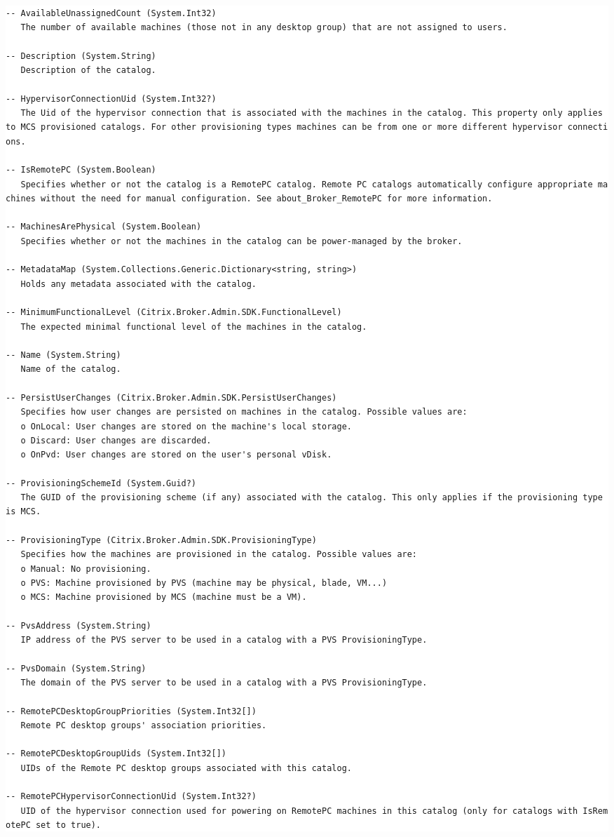     -- AvailableUnassignedCount (System.Int32)
       The number of available machines (those not in any desktop group) that are not assigned to users.
    
    -- Description (System.String)
       Description of the catalog.
    
    -- HypervisorConnectionUid (System.Int32?)
       The Uid of the hypervisor connection that is associated with the machines in the catalog. This property only applies to MCS provisioned catalogs. For other provisioning types machines can be from one or more different hypervisor connections.
    
    -- IsRemotePC (System.Boolean)
       Specifies whether or not the catalog is a RemotePC catalog. Remote PC catalogs automatically configure appropriate machines without the need for manual configuration. See about_Broker_RemotePC for more information.
    
    -- MachinesArePhysical (System.Boolean)
       Specifies whether or not the machines in the catalog can be power-managed by the broker.
    
    -- MetadataMap (System.Collections.Generic.Dictionary<string, string>)
       Holds any metadata associated with the catalog.
    
    -- MinimumFunctionalLevel (Citrix.Broker.Admin.SDK.FunctionalLevel)
       The expected minimal functional level of the machines in the catalog.
    
    -- Name (System.String)
       Name of the catalog.
    
    -- PersistUserChanges (Citrix.Broker.Admin.SDK.PersistUserChanges)
       Specifies how user changes are persisted on machines in the catalog. Possible values are:
       o OnLocal: User changes are stored on the machine's local storage.
       o Discard: User changes are discarded.
       o OnPvd: User changes are stored on the user's personal vDisk.
    
    -- ProvisioningSchemeId (System.Guid?)
       The GUID of the provisioning scheme (if any) associated with the catalog. This only applies if the provisioning type is MCS.
    
    -- ProvisioningType (Citrix.Broker.Admin.SDK.ProvisioningType)
       Specifies how the machines are provisioned in the catalog. Possible values are:
       o Manual: No provisioning.
       o PVS: Machine provisioned by PVS (machine may be physical, blade, VM...)
       o MCS: Machine provisioned by MCS (machine must be a VM).
    
    -- PvsAddress (System.String)
       IP address of the PVS server to be used in a catalog with a PVS ProvisioningType.
    
    -- PvsDomain (System.String)
       The domain of the PVS server to be used in a catalog with a PVS ProvisioningType.
    
    -- RemotePCDesktopGroupPriorities (System.Int32[])
       Remote PC desktop groups' association priorities.
    
    -- RemotePCDesktopGroupUids (System.Int32[])
       UIDs of the Remote PC desktop groups associated with this catalog.
    
    -- RemotePCHypervisorConnectionUid (System.Int32?)
       UID of the hypervisor connection used for powering on RemotePC machines in this catalog (only for catalogs with IsRemotePC set to true).
    